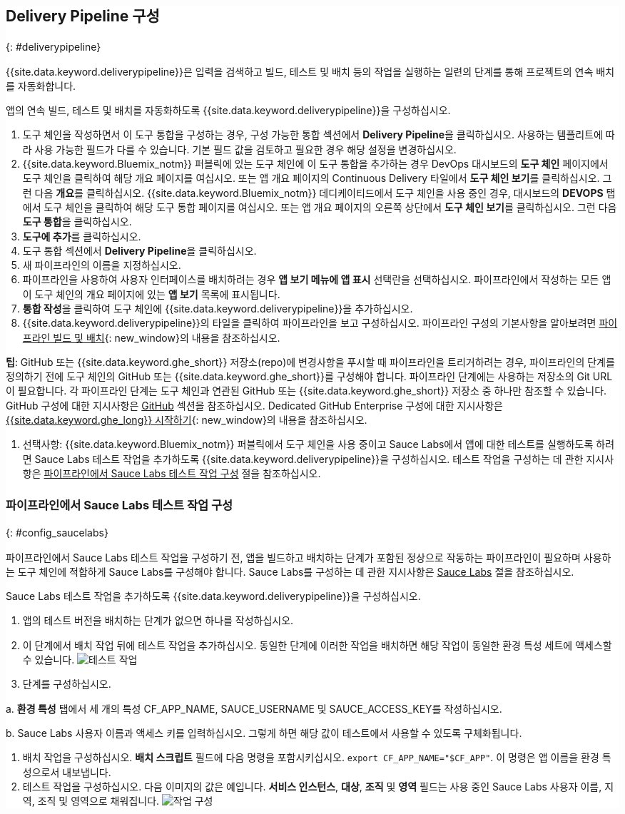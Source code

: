 
## Delivery Pipeline 구성
{: #deliverypipeline}

{{site.data.keyword.deliverypipeline}}은 입력을 검색하고 빌드, 테스트 및 배치 등의 작업을 실행하는 일련의 단계를 통해 프로젝트의 연속 배치를 자동화합니다.  

앱의 연속 빌드, 테스트 및 배치를 자동화하도록 {{site.data.keyword.deliverypipeline}}을 구성하십시오.  

1. 도구 체인을 작성하면서 이 도구 통합을 구성하는 경우, 구성 가능한 통합 섹션에서 **Delivery Pipeline**을 클릭하십시오. 사용하는 템플리트에 따라 사용 가능한 필드가 다를 수 있습니다. 기본 필드 값을 검토하고 필요한 경우 해당 설정을 변경하십시오. 
1. {{site.data.keyword.Bluemix_notm}} 퍼블릭에 있는 도구 체인에 이 도구 통합을 추가하는 경우 DevOps 대시보드의 **도구 체인** 페이지에서 도구 체인을 클릭하여 해당 개요 페이지를 여십시오. 또는 앱 개요 페이지의 Continuous Delivery 타일에서 **도구 체인 보기**를 클릭하십시오. 그런 다음 **개요**를 클릭하십시오. {{site.data.keyword.Bluemix_notm}} 데디케이티드에서 도구 체인을 사용 중인 경우, 대시보드의 **DEVOPS** 탭에서 도구 체인을 클릭하여 해당 도구 통합 페이지를 여십시오. 또는 앱 개요 페이지의 오른쪽 상단에서 **도구 체인 보기**를 클릭하십시오. 그런 다음 **도구 통합**을 클릭하십시오.  
1. **도구에 추가**를 클릭하십시오.
1. 도구 통합 섹션에서 **Delivery Pipeline**을 클릭하십시오.
1. 새 파이프라인의 이름을 지정하십시오. 
1. 파이프라인을 사용하여 사용자 인터페이스를 배치하려는 경우 **앱 보기 메뉴에 앱 표시** 선택란을 선택하십시오. 파이프라인에서 작성하는 모든 앱이 도구 체인의 개요 페이지에 있는 **앱 보기** 목록에 표시됩니다.
1. **통합 작성**을 클릭하여 도구 체인에 {{site.data.keyword.deliverypipeline}}을 추가하십시오. 
1. {{site.data.keyword.deliverypipeline}}의 타일을 클릭하여 파이프라인을 보고 구성하십시오. 파이프라인 구성의 기본사항을 알아보려면 [파이프라인 빌드 및 배치](/docs/services/ContinuousDelivery/pipeline_build_deploy.html){: new_window}의 내용을 참조하십시오.

  **팁**: GitHub 또는 {{site.data.keyword.ghe_short}} 저장소(repo)에 변경사항을 푸시할 때 파이프라인을 트리거하려는 경우, 파이프라인의 단계를 정의하기 전에 도구 체인의 GitHub 또는 {{site.data.keyword.ghe_short}}를 구성해야 합니다. 파이프라인 단계에는 사용하는 저장소의 Git URL이 필요합니다. 각 파이프라인 단계는 도구 체인과 연관된 GitHub 또는 {{site.data.keyword.ghe_short}} 저장소 중 하나만 참조할 수 있습니다. GitHub 구성에 대한 지시사항은 [GitHub](#github) 섹션을 참조하십시오. Dedicated GitHub Enterprise 구성에 대한 지시사항은 [{{site.data.keyword.ghe_long}} 시작하기](/docs/services/ghededicated/index.html){: new_window}의 내용을 참조하십시오.
  
1. 선택사항: {{site.data.keyword.Bluemix_notm}} 퍼블릭에서 도구 체인을 사용 중이고 Sauce Labs에서 앱에 대한 테스트를 실행하도록 하려면 Sauce Labs 테스트 작업을 추가하도록 {{site.data.keyword.deliverypipeline}}을 구성하십시오. 테스트 작업을 구성하는 데 관한 지시사항은 [파이프라인에서 Sauce Labs 테스트 작업 구성](#config_saucelabs) 절을 참조하십시오. 

### 파이프라인에서 Sauce Labs 테스트 작업 구성
{: #config_saucelabs}

파이프라인에서 Sauce Labs 테스트 작업을 구성하기 전, 앱을 빌드하고 배치하는 단계가 포함된 정상으로 작동하는 파이프라인이 필요하며 사용하는 도구 체인에 적합하게 Sauce Labs를 구성해야 합니다. Sauce Labs를 구성하는 데 관한 지시사항은 [Sauce Labs](#saucelabs) 절을 참조하십시오. 

Sauce Labs 테스트 작업을 추가하도록 {{site.data.keyword.deliverypipeline}}을 구성하십시오. 

1. 앱의 테스트 버전을 배치하는 단계가 없으면 하나를 작성하십시오. 
1. 이 단계에서 배치 작업 뒤에 테스트 작업을 추가하십시오. 동일한 단계에 이러한 작업을 배치하면 해당 작업이 동일한 환경 특성 세트에 액세스할 수 있습니다.
  ![테스트 작업](images/toolchain_test_job.png) 

1. 단계를 구성하십시오.  

  a. **환경 특성** 탭에서 세 개의 특성 CF_APP_NAME, SAUCE_USERNAME 및 SAUCE_ACCESS_KEY를 작성하십시오. 
  
  b. Sauce Labs 사용자 이름과 액세스 키를 입력하십시오. 그렇게 하면 해당 값이 테스트에서 사용할 수 있도록 구체화됩니다. 
  
1. 배치 작업을 구성하십시오. **배치 스크립트** 필드에 다음 명령을 포함시키십시오. `export CF_APP_NAME="$CF_APP"`. 이 명령은 앱 이름을 환경 특성으로서 내보냅니다. 
1. 테스트 작업을 구성하십시오. 다음 이미지의 값은 예입니다. **서비스 인스턴스**, **대상**, **조직** 및 **영역** 필드는 사용 중인 Sauce Labs 사용자 이름, 지역, 조직 및 영역으로 채워집니다.
![작업 구성](images/toolchain_configure_job.png)
